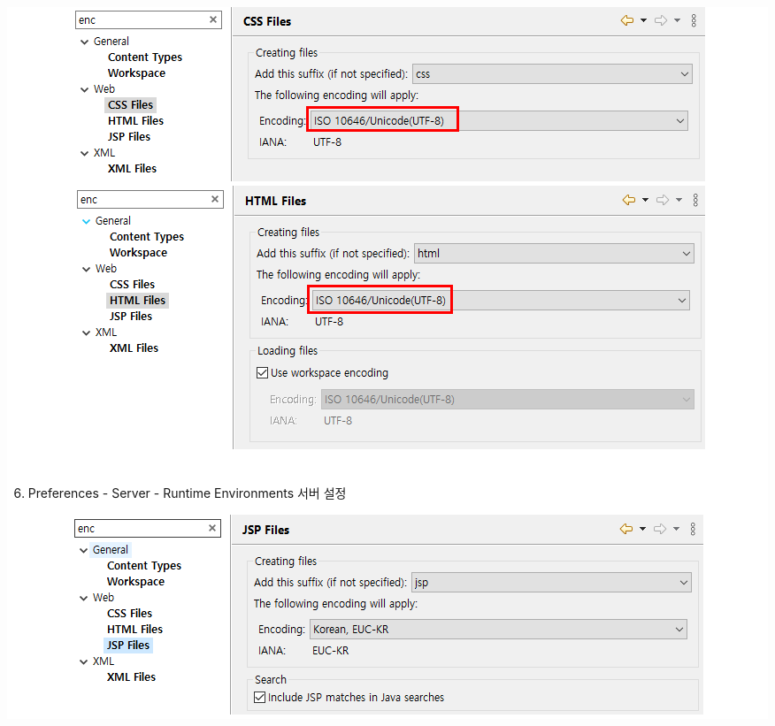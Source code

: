 <center><img src="../assets/img/images/210902/17.png" style="text-align:center; cursor: pointer;" onclick="window.open(this.src)"></center>

<center><img src="../assets/img/images/210902/18.png" style="text-align:center; cursor: pointer;" onclick="window.open(this.src)"></center>

<br>

6) Preferences - Server - Runtime Environments 서버 설정

<center><img src="../assets/img/images/210902/19.png" style="text-align:center; cursor: pointer;" onclick="window.open(this.src)"></center>
